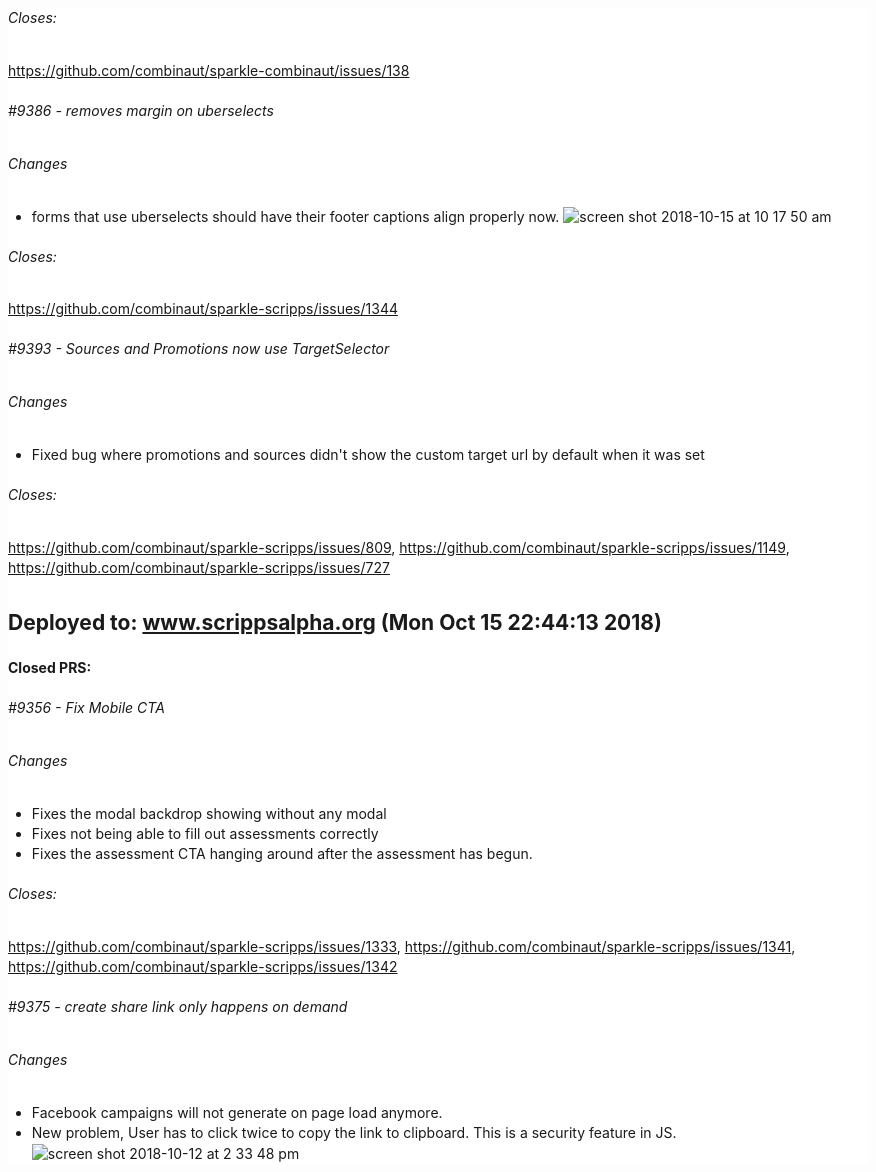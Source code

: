 ###### Closes:
 https://github.com/combinaut/sparkle-combinaut/issues/138 

###### #9386 - removes margin on uberselects

###### Changes

 
- forms that use uberselects should have their footer captions align properly now. ![screen shot 2018-10-15 at 10 17 50 am](https://user-images.githubusercontent.com/2073148/46957072-c0844100-d064-11e8-9365-1862bdf0a057.png) 


###### Closes:
 https://github.com/combinaut/sparkle-scripps/issues/1344 

###### #9393 - Sources and Promotions now use TargetSelector

###### Changes

 
- Fixed bug where promotions and sources didn't show the custom target url by default when it was set 


###### Closes:
 https://github.com/combinaut/sparkle-scripps/issues/809, https://github.com/combinaut/sparkle-scripps/issues/1149, https://github.com/combinaut/sparkle-scripps/issues/727 

[meta_data]: {"www.scrippsalpha.org":{"old_sha":"e271de9ac58b9606379a899ebc0771c4d9e13167","commit_sha":"53677651ecb5a09e77b584a8c0572bb943f7e0ff"}}

## Deployed to: www.scrippsalpha.org (Mon Oct 15 22:44:13 2018)

#### Closed PRS:

###### #9356 - Fix Mobile CTA

###### Changes

 
- Fixes the modal backdrop showing without any modal 
- Fixes not being able to fill out assessments correctly 
- Fixes the assessment CTA hanging around after the assessment has begun. 


###### Closes:
 https://github.com/combinaut/sparkle-scripps/issues/1333, https://github.com/combinaut/sparkle-scripps/issues/1341, https://github.com/combinaut/sparkle-scripps/issues/1342 

###### #9375 - create share link only happens on demand

###### Changes

 
- Facebook campaigns will not generate on page load anymore. 
- New problem, User has to click twice to copy the link to clipboard. This is a security feature in JS. ![screen shot 2018-10-12 at 2 33 48 pm](https://user-images.githubusercontent.com/2073148/46887523-db1fa580-ce2b-11e8-9faf-df08aa07acc7.png) 


[meta_data]: {"www.scrippsalpha.org":{"old_sha":"c46592082f61014","commit_sha":"74f46fc2d589434a9c068148125ab6fb8baf884c"}}
[meta_data]: {"www.scrippsalpha.org":{"old_sha":"595a40b5a804ae39bc7cc0ee596b93051e3aec16","commit_sha":"595a40b5a804ae39bc7cc0ee596b93051e3aec16"}}
[meta_data]: {"www.scrippsalpha.org":{"old_sha":"90df7fc01d3a8c11040aa80e8ec428b883de1f50","commit_sha":"0b2fffbca491c7c51300c6b714f8005b6ba19525"}}
[meta_data]: {"www.scrippsalpha.org":{"old_sha":"f31978f7564d957fb320c3f5ca32f1e017c71ce0","commit_sha":"27895b8cc13d9e4708b39979477c060190840749"}}
[meta_data]: {"www.scrippsalpha.org":{"old_sha":"f31978f7564d957fb320c3f5ca32f1e017c71ce0","commit_sha":"f660be865c39bed9336b8c76c70dd9071e23c883"}}
[meta_data]: {"www.scrippsalpha.org":{"old_sha":"0895f3f829863ac50c1ba2ad8106d2b31fec4235","commit_sha":"b6ccbfadfdb082bd8d11926652463469b4ecfcf4"}}
[meta_data]: {"www.scrippsalpha.org":{"old_sha":"c46592082f61014daaa62cd0b07d341c841870e7","commit_sha":"efd6d35b45b721ee4929a892571aa5b97c8c0c41"}}
[meta_data]: {"www.scrippsalpha.org":{"old_sha":"5a6907efdcb02fee58be9ef83553878e51b89bda","commit_sha":"699c5332cf0f3392fc5d2f791ee3297512525d4e"}}
[meta_data]: {"www.scrippsalpha.org":{"old_sha":"5a6907efdcb02fee58be9ef83553878e51b89bda","commit_sha":"e91155708026a2ed09b8aacfcf943525363d4278"}}
[meta_data]: {"www.scrippsalpha.org":{"old_sha":"b65405158491f0e2a6af2b2a1b55c136a3de6727","commit_sha":"27d6e74e9de206d065466dbc077830e3fcf6ea2f"}}
[meta_data]: {"www.scrippsalpha.org":{"old_sha":"bd2b41195b5d0c42a9b3617413475100680c50e8","commit_sha":"cbbb81f5c9303a7b7044cc7f6000e24552ed8142"}}
[meta_data]: {"www.scrippsalpha.org":{"old_sha":"10e3fd1c034fa5d3d56c43be4ab5444e0033e307","commit_sha":"704f263d54c60f653b4940ba5b2b2e0f78389adf"}}
[meta_data]: {"www.scrippsalpha.org":{"old_sha":"a927a66f4ff7fcd476a559ba37914a9135b3d933","commit_sha":"c6b22f693874d481790f7bb5d17325411b4718d4"}}
[meta_data]: {"www.scrippsalpha.org":{"old_sha":"2fa5ed9eb3017c7903104a40bdea5de2ea6937bb","commit_sha":"05184c7b8bf8c6721f17bd6e31aa9e925b9b1a46"}}
[meta_data]: {"www.scrippsalpha.org":{"old_sha":"f1f8a011cdb35d84feb844e52b1e3e4e7d7ba0bb","commit_sha":"05bd6126c4d6f829b882995f6861684022d1c673"}}
[meta_data]: {"www.scrippsalpha.org":{"old_sha":"a06dab72f6f2c92f0bbcc9c489fb72d2cc11b861","commit_sha":"8370c76ace86cfb9bc1ac51df60cf0564e49f351"}}
[meta_data]: {"www.scrippsalpha.org":{"old_sha":"f129fe89fd2cdb9c2b25be3d8b6b887607f78da0","commit_sha":"37157734315ca6d30f079403ceea91081deed9b2"}}
[meta_data]: {"www.scrippsalpha.org":{"old_sha":"e56113af80071ca72dbe10aafa613ed07bec44c3","commit_sha":"882c00aaf996861a61d1d148d54a79cd85975b41"}}
[meta_data]: {"www.scrippsalpha.org":{"old_sha":"aba0b56f0bc61fc9900dbd1d6ab518ed8ca10885","commit_sha":"aaf0060e031bc8ce8cafa28005db48e825fed7a2"}}
[meta_data]: {"www.scrippsalpha.org":{"old_sha":"0def31854026d3b9f3ce614db755ab0545d97559","commit_sha":"271b5cc0640bba2b161a59f4b3d2243a0028ae19"}}
[meta_data]: {"www.scrippsalpha.org":{"old_sha":"fe3e012156c6f3787d720727f0921310f796f312","commit_sha":"aedde15bb9078e40cc8b947a1bc1ecf5445bd529"}}
[meta_data]: {"www.scrippsalpha.org":{"old_sha":"2edebf4b96b3d5be39ccccce4267bcb4947b0d35","commit_sha":"4078df9fbcf1588e0c8811d42d4bfbafc9ee5c05"}}
[meta_data]: {"www.scrippsalpha.org":{"old_sha":"a2e1b34e8c795aef4fcfe0ae06f62d5324a272a9","commit_sha":"f153c17d1df25e43f4c039bf52ef1ec4ad399a99"}}
[meta_data]: {"www.scrippsalpha.org":{"old_sha":"d2481a0558760db9e2f63ac93c6be4771df146a6","commit_sha":"5153126358c767dde30eb060a62ed2ff29420d2f"}}
[meta_data]: {"www.scrippsalpha.org":{"old_sha":"9ce34ecc898f317574f13534ef792ea917c0cd1d","commit_sha":"514a7b6fa30345648f1735dbbc6bff458a4bcf5c"}}
[meta_data]: {"www.scrippsalpha.org":{"old_sha":"4ccb367b8617cef21491ce251b725bcf2d9efc5a","commit_sha":"f269256959e1d5c4a2663f0827b8546f7390215e"}}
[meta_data]: {"www.scrippsalpha.org":{"old_sha":"76018eb852bd11e503bada17157a392dce096aee","commit_sha":"bd71c42b370d9e30af4832049c8274d70f25e50d"}}
[meta_data]: {"www.scrippsalpha.org":{"old_sha":"0669b4db6bf7ad75ddf24d216daadae19017abb7","commit_sha":"cef37026c31206c32638d4f4b840c7e1536afa31"}}
[meta_data]: {"www.scrippsalpha.org":{"old_sha":"358d057a1c6de8b2550b5ee76fb1f9ed4561c03f","commit_sha":"f83f9ffa7e2b7d446ecf2368c030b32cd86c45e2"}}
[meta_data]: {"www.scrippsalpha.org":{"old_sha":"18618fd54312725b55cb15c9de55548b7c353eb0","commit_sha":"88d531f4f6c0ba337da1bc16f3036eee60308105"}}
[meta_data]: {"www.scrippsalpha.org":{"old_sha":"0985f634de1532835983633665cdc67f9998786a","commit_sha":"fe9276a165d14579d7059e7b793520b533fafc48"}}
[meta_data]: {"www.scrippsalpha.org":{"old_sha":"ef07a1f7dd8ccee5a6c7626a6f9769f9336e94e2","commit_sha":"b20aad4fbdc8d93ca9c47659cdbb7ef459e7cad8"}}
[meta_data]: {"www.scrippsalpha.org":{"old_sha":"c40c71b9cd1f5b56e5eb107b02b23040301c772c","commit_sha":"d44e130d67e8d9ce35d0eabece24bde20967086c"}}
[meta_data]: {"www.scrippsalpha.org":{"old_sha":"36efe7e4d0a535f13eaf4ad82421910f28fe77d6","commit_sha":"41897dffdfd120986f1d99a40a8e9e07378d95ff"}}
[meta_data]: {"www.scrippsalpha.org":{"old_sha":"4964577b0817bf39ccf1f121355514676d98e90c","commit_sha":"1bea2391b26a43dff66d855cf8f569aa383ae127"}}
[meta_data]: {"www.scrippsalpha.org":{"old_sha":"a3a864b51952fbb396bd52bbc1c11c815564f290","commit_sha":"4bdb80bb820ffc5da2609c9a04afdad4e53c3515"}}
[meta_data]: {"www.scrippsalpha.org":{"old_sha":"3552329d74c76d65d077b1fb88b1cec0d0df77eb","commit_sha":"e15164bcd93c0e41ea15457ba353020f4e421a1c"}}
[meta_data]: {"www.scrippsalpha.org":{"old_sha":"4719ae4f1f31bb90caea7a7563bd5136ba49a7e3","commit_sha":"f9ebd6fcee756d316450b48ac0fbac81bfc67382"}}
[meta_data]: {"www.scrippsalpha.org":{"old_sha":"4719ae4f1f31bb90caea7a7563bd5136ba49a7e3","commit_sha":"357bdab93878e26834f9994f8366c0c036bf5e4a"}}
[meta_data]: {"www.scrippsalpha.org":{"old_sha":"7ada8d4e3916b9fbed36b57ed19aef36145616af","commit_sha":"a6cfad46721088577f72de35f9a18993c4d59273"}}
[meta_data]: {"www.scrippsalpha.org":{"old_sha":"2f371d9aa3cdafe6e7e5c02022617575635a1261","commit_sha":"bb0d62df7733108e4eb723b2cba809c365a7795a"}}
[meta_data]: {"www.scrippsalpha.org":{"old_sha":"3216858cf0e0d587b8e191ac1f41e0dbbbfb8f6d","commit_sha":"3d7e2088d165788a70c0712d5ed8a2eac0d0c850"}}
[meta_data]: {"www.scrippsalpha.org":{"old_sha":"781b545afa72732b9832956376d63ab0856e1e00","commit_sha":"89db6b4d4a8a6d3a3b1071518bf4d1ceac7df934"}}
[meta_data]: {"www.scrippsalpha.org":{"old_sha":"781b545afa72732b9832956376d63ab0856e1e00","commit_sha":"32aec12afdc6f34bf56a4f54af02c2d57132add9"}}
[meta_data]: {"www.scrippsalpha.org":{"old_sha":"1ea5baae8ea1c56a001305b810bb716188a37773","commit_sha":"0041dddb78d5aedd2ff3b4b4357e4c0a5f56c792"}}
[meta_data]: {"www.scrippsalpha.org":{"old_sha":"f08b8dd4834dfae73003d187e51b3549a8656e49","commit_sha":"12f2ca03f11ec3ec24fcb52de11fd49ff6a60159"}}
[meta_data]: {"www.scrippsalpha.org":{"old_sha":"3d82be71127c82fd120ef0926b52b4b6ba50d81f","commit_sha":"cbe8b9f3858b16bbf6dba24d18eb86b0dbdb6171"}}
[meta_data]: {"www.scrippsalpha.org":{"old_sha":"07b6bd3dfdc978d8d3a570550e839d7b2c9dc4b2","commit_sha":"3a57c31423a5f07f78b7045ea5102e81a807e5d2"}}
[meta_data]: {"www.scrippsalpha.org":{"old_sha":"a0ccdada1ecc827967f6931916c930ff671a1cb8","commit_sha":"cecfb7dc84379e8b6a61df863ad52cd25c289c1d"}}
[meta_data]: {"www.scrippsalpha.org":{"old_sha":"9ccaca4d679d3cd07ed421b89d8fbfd4b4811c2c","commit_sha":"3571c2a16aa825a6d9c9de06c5fde3b1fcd085c8"}}
[meta_data]: {"www.scrippsalpha.org":{"old_sha":"83c059ff353ff5cbb33326c3893f03f51da4d3f0","commit_sha":"c4ec9d723ad14cace3839a4224e26ef5f00c56ad"}}
[meta_data]: {"www.scrippsalpha.org":{"old_sha":"2e9aa04b1b9f7bfe3322550c091bd3ff744b60b2","commit_sha":"8ed16d393e9480185990dcc6216df59c161029af"}}
[meta_data]: {"www.scrippsalpha.org":{"old_sha":"10fd6c97ac2c10ca234ec17ff302605f8b2dc5c2","commit_sha":"67faf9d65c9322412ccdbea428092f5748e1557f"}}
[meta_data]: {"www.scrippsalpha.org":{"old_sha":"641e4e7be7b484a2d8e789b6273a57c76798ec43","commit_sha":"188ebdefee39239a44135e566b1c5a20aaa264a8"}}
[meta_data]: {"www.scrippsalpha.org":{"old_sha":"d8814b9e067cb7645d4e41423d57222c97d39581","commit_sha":"8a5861529f21c580b2a2a97d74539f946132506c"}}
[meta_data]: {"www.scrippsalpha.org":{"old_sha":"d8814b9e067cb7645d4e41423d57222c97d39581","commit_sha":"33bd5937ede1a5fc207fcbe54d36f2c1249971b4"}}
[meta_data]: {"www.scrippsalpha.org":{"old_sha":"9bc9a5185a5c9f8a2988a2dcdcfcc6f0419cffc1","commit_sha":"6f68033e6b0125a521179881e4926941631b048d"}}
[meta_data]: {"www.scrippsalpha.org":{"old_sha":"a5d1785a472e402b9f042ad98b72a7c7af0c8605","commit_sha":"5e343e0978983f79a6180455426869bd662366c5"}}
[meta_data]: {"www.scrippsalpha.org":{"old_sha":"50c3365374d0e74f99f81f820e5cfea1f2d46531","commit_sha":"3eadac003b60c5cea974a03ffc9cbb7541d48a19"}}
[meta_data]: {"www.scrippsalpha.org":{"old_sha":"926c8679ecd8d49582c1fbb6961cbfee1e5dfbd7","commit_sha":"d12aa5e1e451e33c763f0d1adc0ee9c787471654"}}
[meta_data]: {"www.scrippsalpha.org":{"old_sha":"49fc5d3051323cfafb138fd7ea1e773174f5e113","commit_sha":"039588b3111c2aec76a38ab9f658ff9b8312bd92"}}
[meta_data]: {"www.scrippsalpha.org":{"old_sha":"58abe82e6e69fd32848cb324b4e477271a75a1bf","commit_sha":"fba6e2c937cb08c44e9b1e70c73c3f0b4cfbb9ca"}}
[meta_data]: {"www.scrippsalpha.org":{"old_sha":"cd2cd4ee78b90620a816fb1d8bba504b9ad24d38","commit_sha":"7958bc46b0f8cc90cdb99fec54a238fa47ac194c"}}
[meta_data]: {"www.scrippsalpha.org":{"old_sha":"e725deac8f2fac124d6d5e5cf6a8d3d1e7e9e46b","commit_sha":"39cbb533e3868338baf35b5f2c15e88166916008"}}
[meta_data]: {"www.scrippsalpha.org":{"old_sha":"bc6aca50eac82c7fd475762e1575aa0b8da4d7a6","commit_sha":"4cb4c0e6b927bdfce8c07b198ade69f1ba9c1f8f"}}
[meta_data]: {"www.scrippsalpha.org":{"old_sha":"bc6aca50eac82c7fd475762e1575aa0b8da4d7a6","commit_sha":"81b8ad7a144b7c79e74ff61417879fb46211f902"}}
[meta_data]: {"www.scrippsalpha.org":{"old_sha":"96ad73318d7f9ef51fcf880545542c50bd52e65f","commit_sha":"225e0499a52162ff19a1000d5a910d8252a1392c"}}
[meta_data]: {"www.scrippsalpha.org":{"old_sha":"a038643171135c564f0e59330c78a5d9c8b1fcfb","commit_sha":"34c79cda9fc419f92d7939cef02cb7a4db88732c"}}
[meta_data]: {"www.scrippsalpha.org":{"old_sha":"2042f7cfc3cea5b2c91569dd44345ada082d651e","commit_sha":"5c0d969bf61e79e125dae59d37eb35106a2d9552"}}
[meta_data]: {"www.scrippsalpha.org":{"old_sha":"805a2ffe314563274270efec6129aedc9ec3f3ec","commit_sha":"8b93c575fb744e51dcc5a8ead41b3b6a60c471f1"}}
[meta_data]: {"www.scrippsalpha.org":{"old_sha":"5334a97ec4a0a6a49419533781fe8023f4d82266","commit_sha":"0ac52f4a33a7a176fcd25cff977fae6ef4760c08"}}
[meta_data]: {"www.scrippsalpha.org":{"old_sha":"103b0ace850b73b92a824e30a5b41dde4e9920eb","commit_sha":"79a79b867568db595ef435c19b51629b38c357d0"}}
[meta_data]: {"www.scrippsalpha.org":{"old_sha":"c9c2bf8e4e90d9d3c95dadfe7fa2e1eb60501ca0","commit_sha":"ca02b020d992aeaa469c28295a6773581d947483"}}
[meta_data]: {"www.scrippsalpha.org":{"old_sha":"ce9a96fca0425d700e5a322e7cf11dd782ef93bd","commit_sha":"b92387fd73a10bf786dcf6154ec87ba34f463853"}}
[meta_data]: {"www.scrippsalpha.org":{"old_sha":"fc482c3b5e0544d987d90b16cdcaae08e8ee7e3a","commit_sha":"ee0fd7e083c29f4b7ce9558c1e3e868c112e588c"}}
[meta_data]: {"www.scrippsalpha.org":{"old_sha":"f3783a9cf7238a717afa57a8d4d2b7e32bd28c0b","commit_sha":"2114324de90e12baba4c7df7af4549ad77a97392"}}
[meta_data]: {"www.scrippsalpha.org":{"old_sha":"8f15c40db1451b2e67051b2013e2486d1d0ac509","commit_sha":"92da8e4cb062e20e50176ff06a1579c57b91bb63"}}
[meta_data]: {"www.scrippsalpha.org":{"old_sha":"9450b9feb0d4d930d410acff18f337851813d1fd","commit_sha":"a4e5610321f5a9c9ab4ff20b53a64a3f8a905393"}}